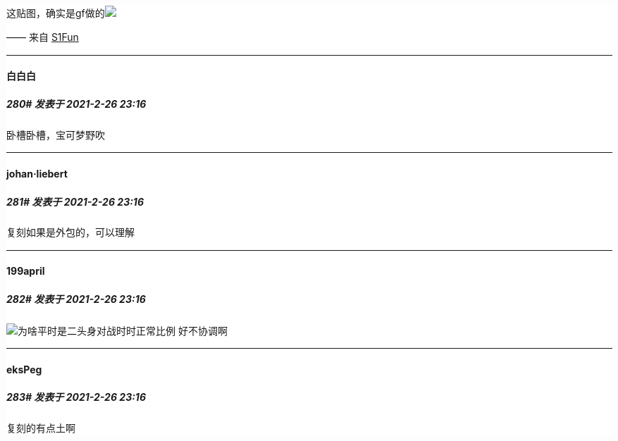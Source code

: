 这贴图，确实是gf做的<img src="https://static.saraba1st.com/image/smiley/face2017/067.png" referrerpolicy="no-referrer">

—— 来自 [S1Fun](https://s1fun.koalcat.com)







*****

####  白白白  
##### 280#       发表于 2021-2-26 23:16




卧槽卧槽，宝可梦野吹







*****

####  johan·liebert  
##### 281#       发表于 2021-2-26 23:16




复刻如果是外包的，可以理解







*****

####  199april  
##### 282#       发表于 2021-2-26 23:16



<img src="https://static.saraba1st.com/image/smiley/face2017/001.png" referrerpolicy="no-referrer">为啥平时是二头身对战时时正常比例 好不协调啊







*****

####  eksPeg  
##### 283#       发表于 2021-2-26 23:16




复刻的有点土啊


